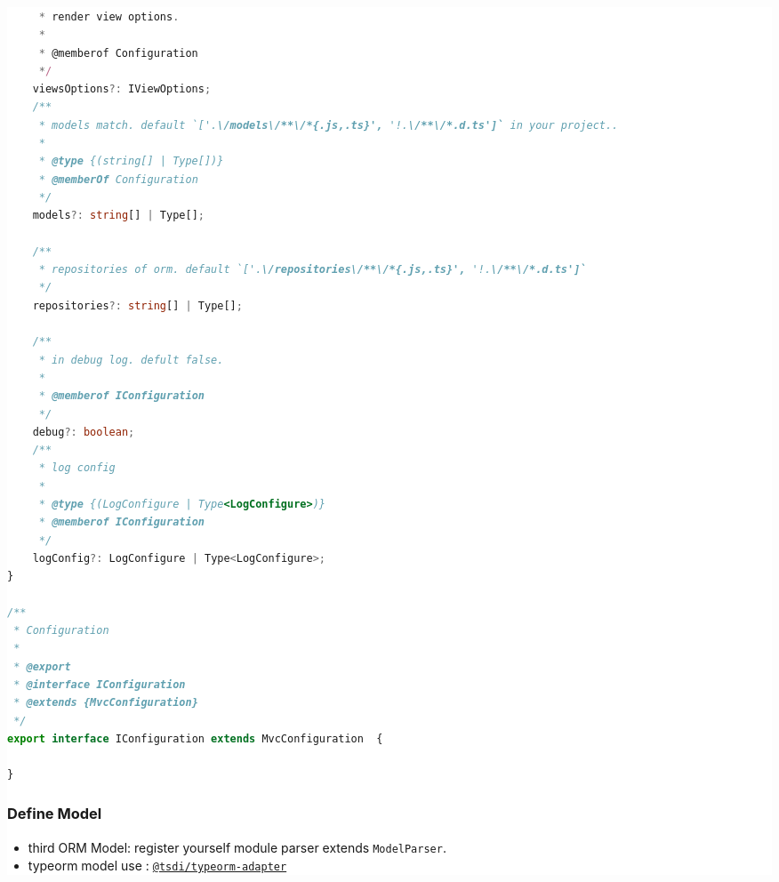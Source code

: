 ```ts
     * render view options.
     *
     * @memberof Configuration
     */
    viewsOptions?: IViewOptions;
    /**
     * models match. default `['.\/models\/**\/*{.js,.ts}', '!.\/**\/*.d.ts']` in your project..
     *
     * @type {(string[] | Type[])}
     * @memberOf Configuration
     */
    models?: string[] | Type[];
    
    /**
     * repositories of orm. default `['.\/repositories\/**\/*{.js,.ts}', '!.\/**\/*.d.ts']` 
     */
    repositories?: string[] | Type[];

    /**
     * in debug log. defult false.
     *
     * @memberof IConfiguration
     */
    debug?: boolean;
    /**
     * log config
     *
     * @type {(LogConfigure | Type<LogConfigure>)}
     * @memberof IConfiguration
     */
    logConfig?: LogConfigure | Type<LogConfigure>;
}

/**
 * Configuration
 *
 * @export
 * @interface IConfiguration
 * @extends {MvcConfiguration}
 */
export interface IConfiguration extends MvcConfiguration  {

}

```

### Define Model

* third ORM Model:  register yourself module parser extends `ModelParser`.
* typeorm model use : [`@tsdi/typeorm-adapter`](https://www.npmjs.com/package/@tsdi/typeorm-adapter)
